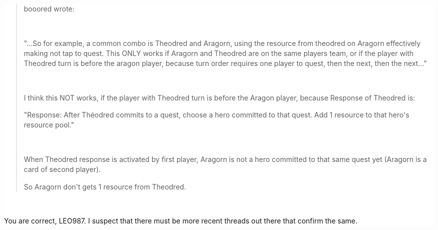 > booored wrote:
> 
>  
> 
> "...So for example, a common combo is Theodred and Aragorn, using the resource from theodred on Aragorn effectively making not tap to quest. This ONLY works if Aragorn and Theodred are on the same players team, or if the player with Theodred turn is before the aragon player, because turn order requires one player to quest, then the next, then the next..."
> 
>  
> 
> I think this NOT works, if the player with Theodred turn is before the Aragon player, because Response of Theodred is:
> 
> "Response: After Théodred commits to a quest, choose a hero committed to that quest. Add 1 resource to that hero's resource pool."
> 
>  
> 
> When Theodred response is activated by first player, Aragorn is not a hero committed to that same quest yet (Aragorn is a card of second player).
> 
> So Aragorn don't gets 1 resource from Theodred.

 

You are correct, LEO987. I suspect that there must be more recent threads out there that confirm the same.

